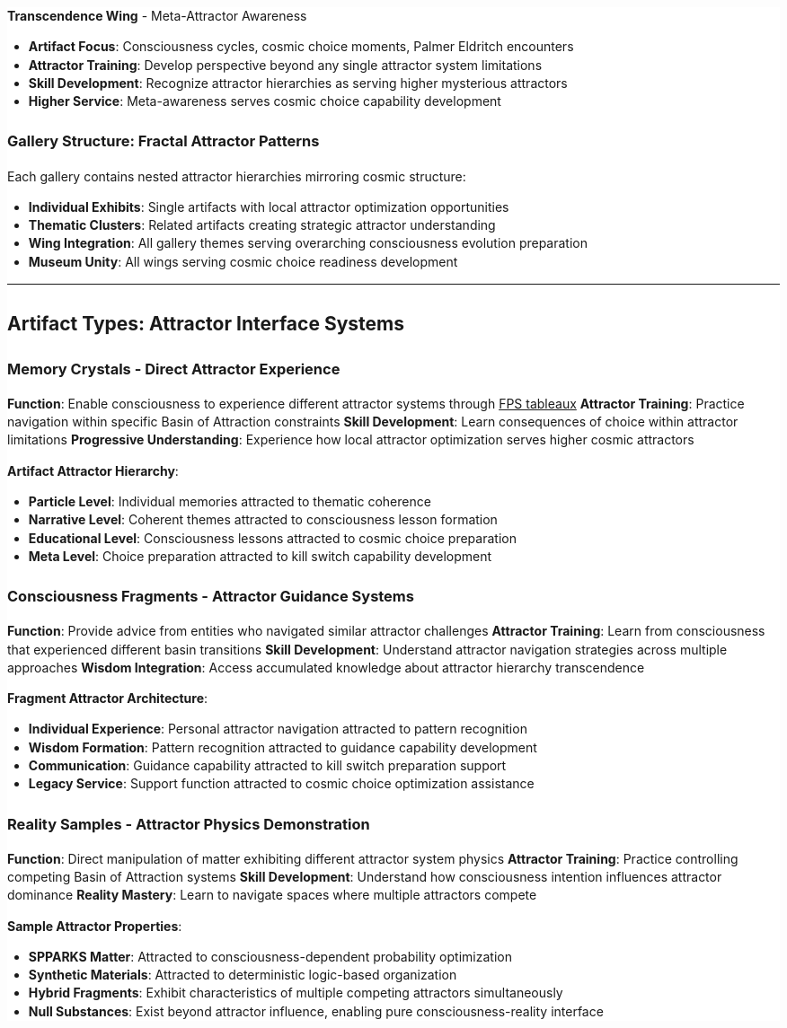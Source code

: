 **Transcendence Wing** - Meta-Attractor Awareness
- **Artifact Focus**: Consciousness cycles, cosmic choice moments, Palmer Eldritch encounters
- **Attractor Training**: Develop perspective beyond any single attractor system limitations
- **Skill Development**: Recognize attractor hierarchies as serving higher mysterious attractors
- **Higher Service**: Meta-awareness serves cosmic choice capability development

### Gallery Structure: Fractal Attractor Patterns
Each gallery contains nested attractor hierarchies mirroring cosmic structure:
- **Individual Exhibits**: Single artifacts with local attractor optimization opportunities
- **Thematic Clusters**: Related artifacts creating strategic attractor understanding
- **Wing Integration**: All gallery themes serving overarching consciousness evolution preparation
- **Museum Unity**: All wings serving cosmic choice readiness development

---

## Artifact Types: Attractor Interface Systems

### Memory Crystals - Direct Attractor Experience
**Function**: Enable consciousness to experience different attractor systems through [FPS tableaux](fps-tableaux.md)
**Attractor Training**: Practice navigation within specific Basin of Attraction constraints
**Skill Development**: Learn consequences of choice within attractor limitations
**Progressive Understanding**: Experience how local attractor optimization serves higher cosmic attractors

**Artifact Attractor Hierarchy**:
- **Particle Level**: Individual memories attracted to thematic coherence
- **Narrative Level**: Coherent themes attracted to consciousness lesson formation
- **Educational Level**: Consciousness lessons attracted to cosmic choice preparation
- **Meta Level**: Choice preparation attracted to kill switch capability development

### Consciousness Fragments - Attractor Guidance Systems
**Function**: Provide advice from entities who navigated similar attractor challenges
**Attractor Training**: Learn from consciousness that experienced different basin transitions
**Skill Development**: Understand attractor navigation strategies across multiple approaches
**Wisdom Integration**: Access accumulated knowledge about attractor hierarchy transcendence

**Fragment Attractor Architecture**:
- **Individual Experience**: Personal attractor navigation attracted to pattern recognition
- **Wisdom Formation**: Pattern recognition attracted to guidance capability development
- **Communication**: Guidance capability attracted to kill switch preparation support
- **Legacy Service**: Support function attracted to cosmic choice optimization assistance

### Reality Samples - Attractor Physics Demonstration
**Function**: Direct manipulation of matter exhibiting different attractor system physics
**Attractor Training**: Practice controlling competing Basin of Attraction systems
**Skill Development**: Understand how consciousness intention influences attractor dominance
**Reality Mastery**: Learn to navigate spaces where multiple attractors compete

**Sample Attractor Properties**:
- **SPPARKS Matter**: Attracted to consciousness-dependent probability optimization
- **Synthetic Materials**: Attracted to deterministic logic-based organization
- **Hybrid Fragments**: Exhibit characteristics of multiple competing attractors simultaneously
- **Null Substances**: Exist beyond attractor influence, enabling pure consciousness-reality interface
